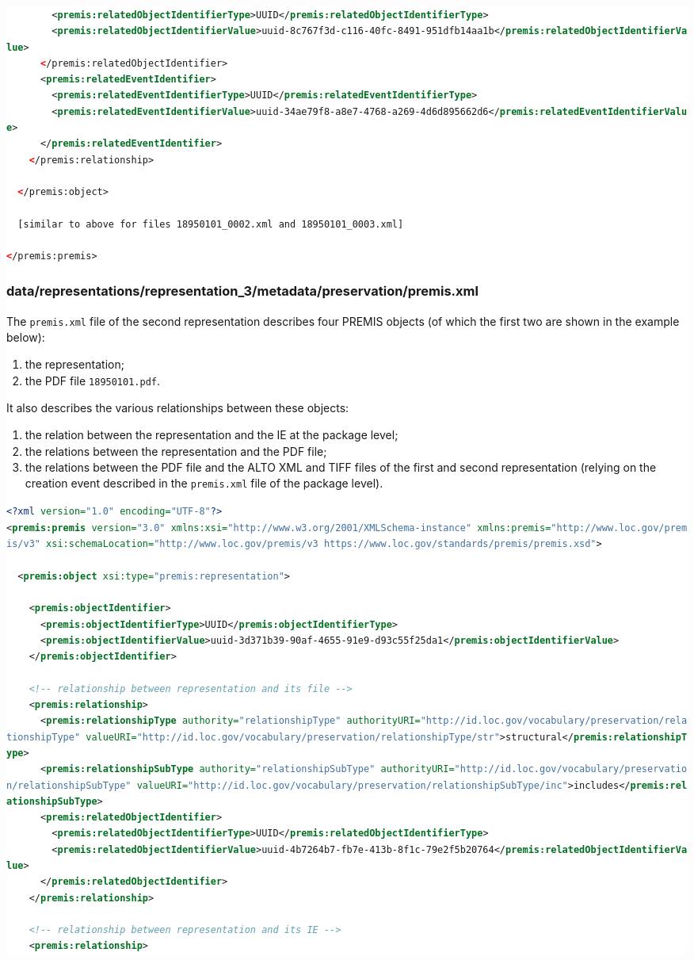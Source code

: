 ```xml
        <premis:relatedObjectIdentifierType>UUID</premis:relatedObjectIdentifierType>
        <premis:relatedObjectIdentifierValue>uuid-8c767f3d-c116-40fc-8491-951dfb14aa1b</premis:relatedObjectIdentifierValue>
      </premis:relatedObjectIdentifier>
      <premis:relatedEventIdentifier>
        <premis:relatedEventIdentifierType>UUID</premis:relatedEventIdentifierType>
        <premis:relatedEventIdentifierValue>uuid-34ae79f8-a8e7-4768-a269-4d6d895662d6</premis:relatedEventIdentifierValue>
      </premis:relatedEventIdentifier>
    </premis:relationship>

  </premis:object>

  [similar to above for files 18950101_0002.xml and 18950101_0003.xml]

</premis:premis>
```

### data/representations/representation_3/metadata/preservation/premis.xml

The `premis.xml` file of the second representation describes four PREMIS objects (of which the first two are shown in the example below):

1. the representation;
2. the PDF file `18950101.pdf`.

It also describes the various relationships between these objects:

1. the relation between the representation and the IE at the package level;
2. the relations between the representation and the PDF file;
3. the relations between the PDF file and the ALTO XML and TIFF files of the first and second representation (relying on the creation event described in the `premis.xml` file of the package level).

```xml
<?xml version="1.0" encoding="UTF-8"?>
<premis:premis version="3.0" xmlns:xsi="http://www.w3.org/2001/XMLSchema-instance" xmlns:premis="http://www.loc.gov/premis/v3" xsi:schemaLocation="http://www.loc.gov/premis/v3 https://www.loc.gov/standards/premis/premis.xsd">

  <premis:object xsi:type="premis:representation">

    <premis:objectIdentifier>
      <premis:objectIdentifierType>UUID</premis:objectIdentifierType>
      <premis:objectIdentifierValue>uuid-3d371b39-90af-4655-91e9-d93c55f25da1</premis:objectIdentifierValue>
    </premis:objectIdentifier>

    <!-- relationship between representation and its file -->
    <premis:relationship>
      <premis:relationshipType authority="relationshipType" authorityURI="http://id.loc.gov/vocabulary/preservation/relationshipType" valueURI="http://id.loc.gov/vocabulary/preservation/relationshipType/str">structural</premis:relationshipType>
      <premis:relationshipSubType authority="relationshipSubType" authorityURI="http://id.loc.gov/vocabulary/preservation/relationshipSubType" valueURI="http://id.loc.gov/vocabulary/preservation/relationshipSubType/inc">includes</premis:relationshipSubType>
      <premis:relatedObjectIdentifier>
        <premis:relatedObjectIdentifierType>UUID</premis:relatedObjectIdentifierType>
        <premis:relatedObjectIdentifierValue>uuid-4b7264b7-fb7e-413b-8f1c-79e2f5b20764</premis:relatedObjectIdentifierValue>
      </premis:relatedObjectIdentifier>
    </premis:relationship>

    <!-- relationship between representation and its IE -->
    <premis:relationship>
```